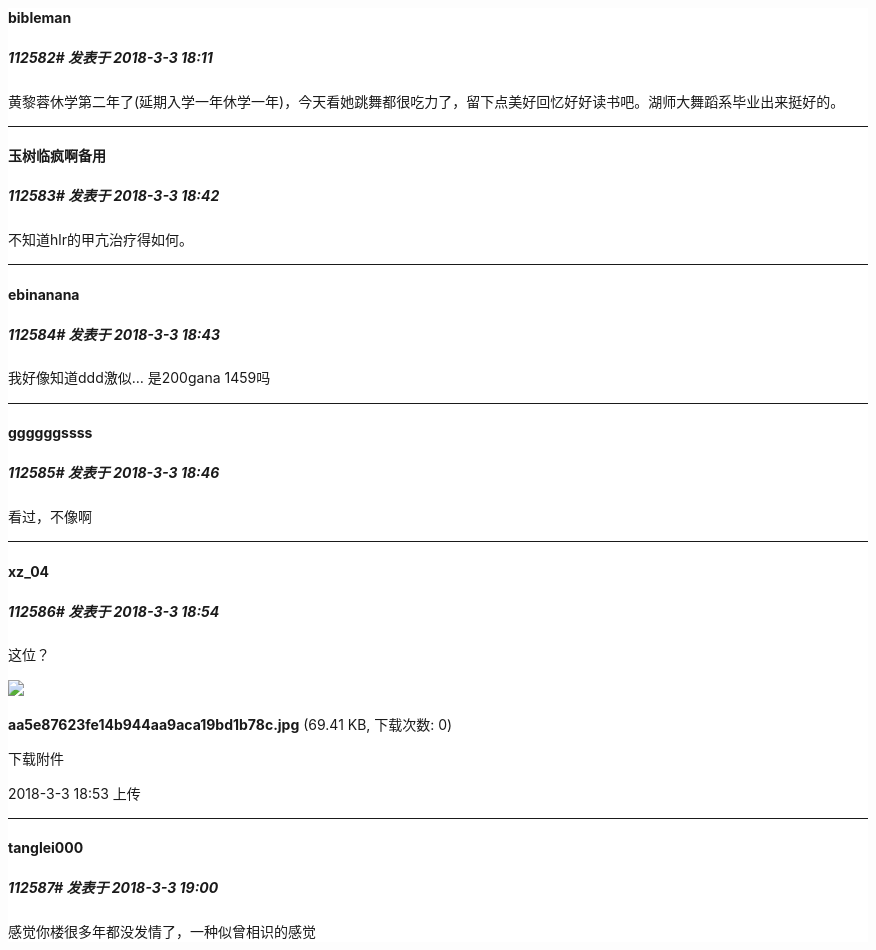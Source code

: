 ####  bibleman  
##### 112582#       发表于 2018-3-3 18:11


黄黎蓉休学第二年了(延期入学一年休学一年)，今天看她跳舞都很吃力了，留下点美好回忆好好读书吧。湖师大舞蹈系毕业出来挺好的。


-----

####  玉树临疯啊备用  
##### 112583#       发表于 2018-3-3 18:42


不知道hlr的甲亢治疗得如何。


-----

####  ebinanana  
##### 112584#       发表于 2018-3-3 18:43


我好像知道ddd激似…
是200gana 1459吗


-----

####  ggggggssss  
##### 112585#       发表于 2018-3-3 18:46


看过，不像啊


-----

####  xz_04  
##### 112586#       发表于 2018-3-3 18:54


这位？

<img src="https://img.saraba1st.com/forum/201803/03/185357maqlqayyzddffkra.jpg" referrerpolicy="no-referrer">


<strong>aa5e87623fe14b944aa9aca19bd1b78c.jpg</strong> (69.41 KB, 下载次数: 0)

下载附件

2018-3-3 18:53 上传


-----

####  tanglei000  
##### 112587#       发表于 2018-3-3 19:00


感觉你楼很多年都没发情了，一种似曾相识的感觉
